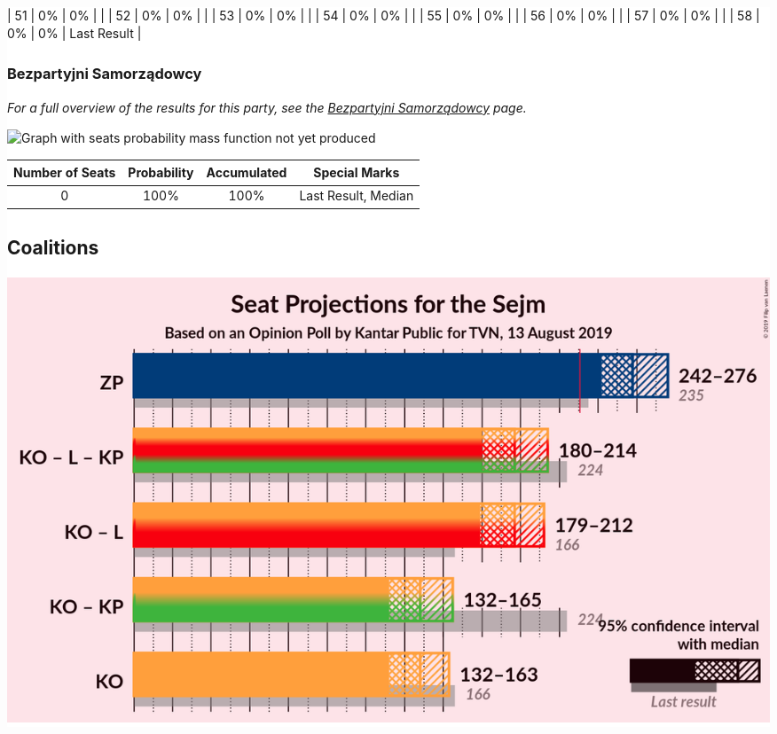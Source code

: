 | 51 | 0% | 0% |  |
| 52 | 0% | 0% |  |
| 53 | 0% | 0% |  |
| 54 | 0% | 0% |  |
| 55 | 0% | 0% |  |
| 56 | 0% | 0% |  |
| 57 | 0% | 0% |  |
| 58 | 0% | 0% | Last Result |

### Bezpartyjni Samorządowcy

*For a full overview of the results for this party, see the [Bezpartyjni Samorządowcy](party-bezpartyjnisamorządowcy.html) page.*

![Graph with seats probability mass function not yet produced](2019-08-13-KantarPublic-seats-pmf-bezpartyjnisamorządowcy.png "Seats Probability Mass Function")

| Number of Seats | Probability | Accumulated | Special Marks |
|:---------------:|:-----------:|:-----------:|:-------------:|
| 0 | 100% | 100% | Last Result, Median |


## Coalitions

![Graph with coalitions seats not yet produced](2019-08-13-KantarPublic-coalitions-seats.png "Coalitions Seats")
